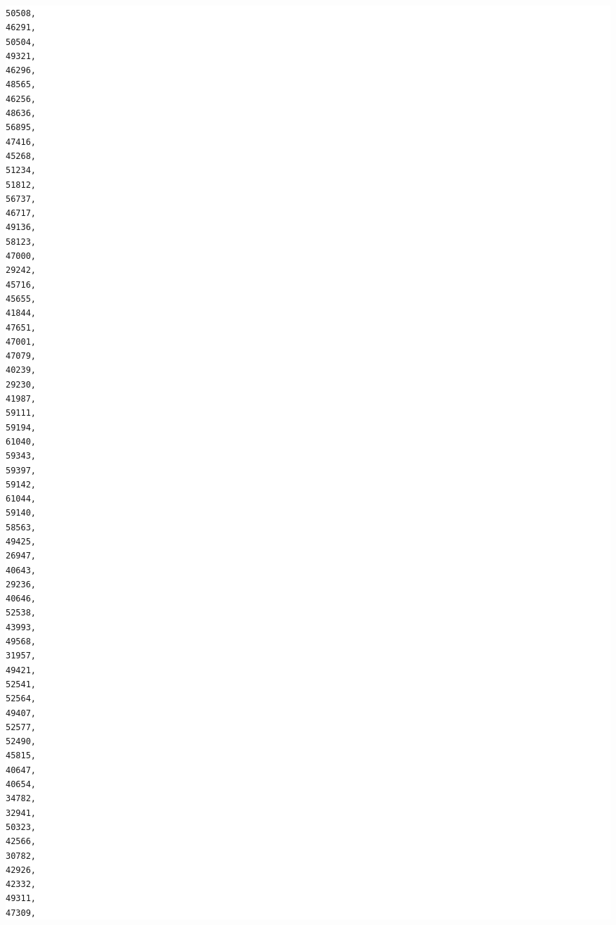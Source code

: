     50508, 
    46291, 
    50504, 
    49321, 
    46296, 
    48565, 
    46256, 
    48636, 
    56895, 
    47416, 
    45268, 
    51234, 
    51812, 
    56737, 
    46717, 
    49136, 
    58123, 
    47000, 
    29242, 
    45716, 
    45655, 
    41844, 
    47651, 
    47001, 
    47079, 
    40239, 
    29230, 
    41987, 
    59111, 
    59194, 
    61040, 
    59343, 
    59397, 
    59142, 
    61044, 
    59140, 
    58563, 
    49425, 
    26947, 
    40643, 
    29236, 
    40646, 
    52538, 
    43993, 
    49568, 
    31957, 
    49421, 
    52541, 
    52564, 
    49407, 
    52577, 
    52490, 
    45815, 
    40647, 
    40654, 
    34782, 
    32941, 
    50323, 
    42566, 
    30782, 
    42926, 
    42332, 
    49311, 
    47309, 